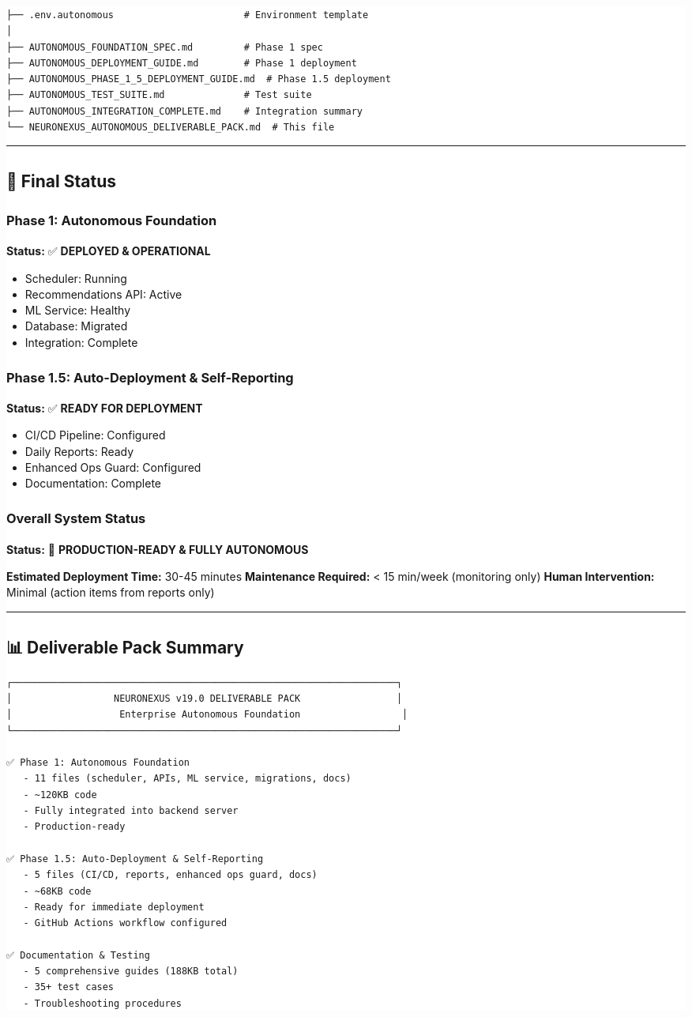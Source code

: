 ```
├── .env.autonomous                       # Environment template
│
├── AUTONOMOUS_FOUNDATION_SPEC.md         # Phase 1 spec
├── AUTONOMOUS_DEPLOYMENT_GUIDE.md        # Phase 1 deployment
├── AUTONOMOUS_PHASE_1_5_DEPLOYMENT_GUIDE.md  # Phase 1.5 deployment
├── AUTONOMOUS_TEST_SUITE.md              # Test suite
├── AUTONOMOUS_INTEGRATION_COMPLETE.md    # Integration summary
└── NEURONEXUS_AUTONOMOUS_DELIVERABLE_PACK.md  # This file
```

---

## 🏁 Final Status

### Phase 1: Autonomous Foundation
**Status:** ✅ **DEPLOYED & OPERATIONAL**
- Scheduler: Running
- Recommendations API: Active
- ML Service: Healthy
- Database: Migrated
- Integration: Complete

### Phase 1.5: Auto-Deployment & Self-Reporting
**Status:** ✅ **READY FOR DEPLOYMENT**
- CI/CD Pipeline: Configured
- Daily Reports: Ready
- Enhanced Ops Guard: Configured
- Documentation: Complete

### Overall System Status
**Status:** 🚀 **PRODUCTION-READY & FULLY AUTONOMOUS**

**Estimated Deployment Time:** 30-45 minutes
**Maintenance Required:** < 15 min/week (monitoring only)
**Human Intervention:** Minimal (action items from reports only)

---

## 📊 Deliverable Pack Summary

```
┌────────────────────────────────────────────────────────────────────┐
│                  NEURONEXUS v19.0 DELIVERABLE PACK                 │
│                   Enterprise Autonomous Foundation                  │
└────────────────────────────────────────────────────────────────────┘

✅ Phase 1: Autonomous Foundation
   - 11 files (scheduler, APIs, ML service, migrations, docs)
   - ~120KB code
   - Fully integrated into backend server
   - Production-ready

✅ Phase 1.5: Auto-Deployment & Self-Reporting
   - 5 files (CI/CD, reports, enhanced ops guard, docs)
   - ~68KB code
   - Ready for immediate deployment
   - GitHub Actions workflow configured

✅ Documentation & Testing
   - 5 comprehensive guides (188KB total)
   - 35+ test cases
   - Troubleshooting procedures
```